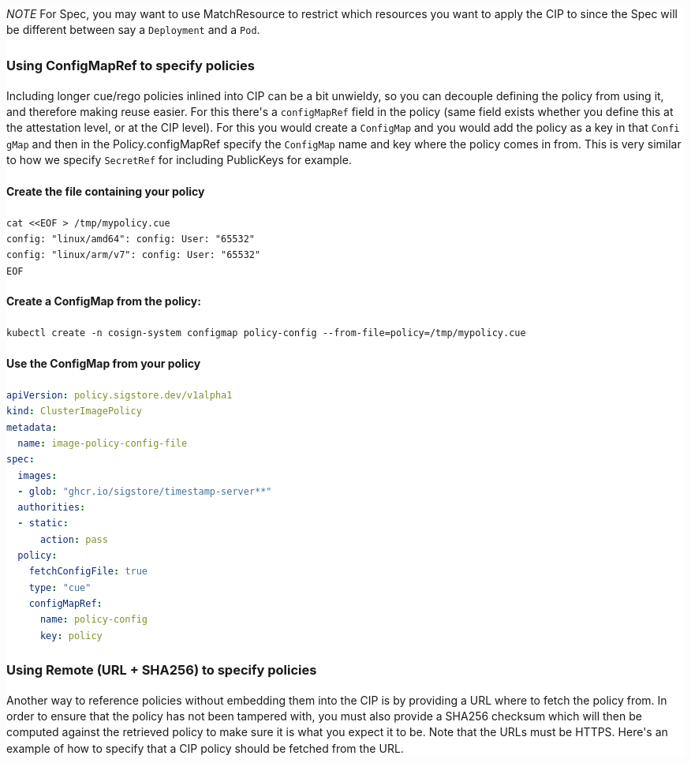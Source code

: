 *NOTE* For Spec, you may want to use MatchResource to restrict which resources
you want to apply the CIP to since the Spec will be different between say a
`Deployment` and a `Pod`.

### Using ConfigMapRef to specify policies

Including longer cue/rego policies inlined into CIP can be a bit unwieldy, so
you can decouple defining the policy from using it, and therefore making reuse
easier. For this there's a `configMapRef` field in the policy (same field exists
whether you define this at the attestation level, or at the CIP level). For this
you would create a `ConfigMap` and you would add the policy as a key in that
`ConfigMap` and then in the Policy.configMapRef specify the `ConfigMap` name and
key where the policy comes in from. This is very similar to how we specify
`SecretRef` for including PublicKeys for example.

#### Create the file containing your policy

```shell
cat <<EOF > /tmp/mypolicy.cue
config: "linux/amd64": config: User: "65532"
config: "linux/arm/v7": config: User: "65532"
EOF
```

#### Create a ConfigMap from the policy:

```shell
kubectl create -n cosign-system configmap policy-config --from-file=policy=/tmp/mypolicy.cue
```

#### Use the ConfigMap from your policy

```yaml
apiVersion: policy.sigstore.dev/v1alpha1
kind: ClusterImagePolicy
metadata:
  name: image-policy-config-file
spec:
  images:
  - glob: "ghcr.io/sigstore/timestamp-server**"
  authorities:
  - static:
      action: pass
  policy:
    fetchConfigFile: true
    type: "cue"
    configMapRef:
      name: policy-config
      key: policy
```

### Using Remote (URL + SHA256) to specify policies

Another way to reference policies without embedding them into the CIP is by
providing a URL where to fetch the policy from. In order to ensure that the
policy has not been tampered with, you must also provide a SHA256 checksum which
will then be computed against the retrieved policy to make sure it is what you
expect it to be. Note that the URLs must be HTTPS. Here's an example of how
to specify that a CIP policy should be fetched from the URL.
